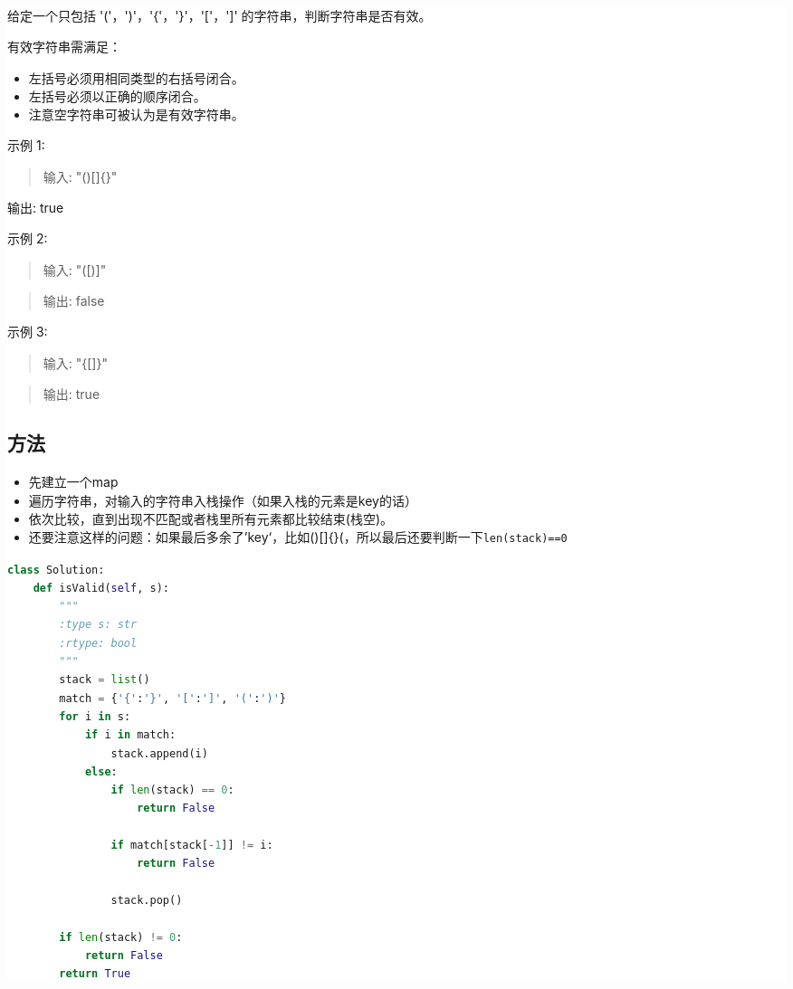 给定一个只包括 '('，')'，'{'，'}'，'['，']' 的字符串，判断字符串是否有效。

有效字符串需满足：

- 左括号必须用相同类型的右括号闭合。
- 左括号必须以正确的顺序闭合。
- 注意空字符串可被认为是有效字符串。

示例 1:

>输入: "()[]{}"

输出: true

示例 2:

> 输入: "([)]"

> 输出: false

示例 3:

> 输入: "{[]}"

> 输出: true 

## 方法
- 先建立一个map
- 遍历字符串，对输入的字符串入栈操作（如果入栈的元素是key的话）
- 依次比较，直到出现不匹配或者栈里所有元素都比较结束(栈空)。
- 还要注意这样的问题：如果最后多余了’key‘，比如()[]{}(，所以最后还要判断一下`len(stack)==0`

```python
class Solution:
    def isValid(self, s):
        """
        :type s: str
        :rtype: bool
        """
        stack = list()
        match = {'{':'}', '[':']', '(':')'}
        for i in s:
            if i in match:
                stack.append(i)
            else:
                if len(stack) == 0:
                    return False

                if match[stack[-1]] != i:
                    return False
                
                stack.pop()

        if len(stack) != 0:
            return False
        return True
```
